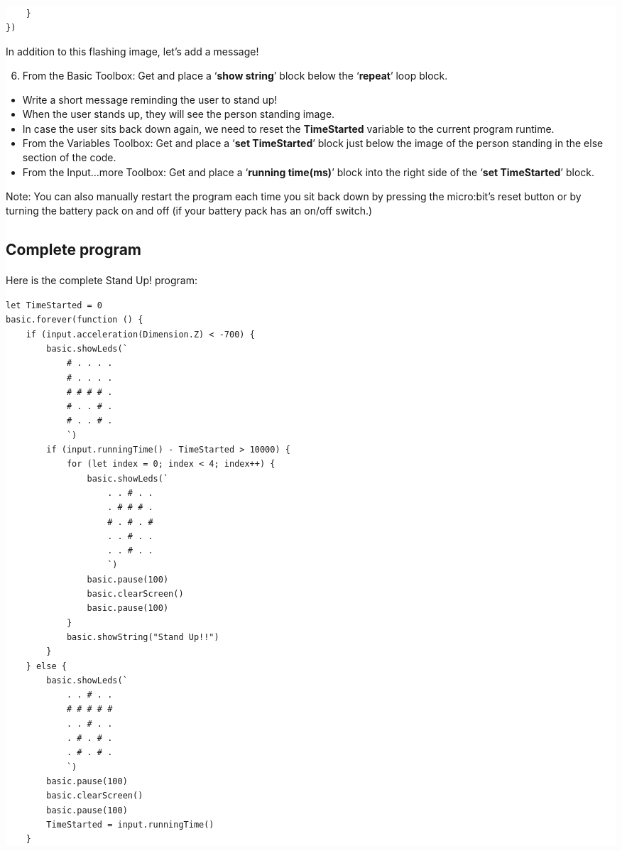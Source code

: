 ```blocks
    }
})
```

In addition to this flashing image, let’s add a message!

6. From the Basic Toolbox: Get and place a ‘**show string**’ block below the ‘**repeat**’ loop block.
 - Write a short message reminding the user to stand up!
 - When the user stands up, they will see the person standing image.
 - In case the user sits back down again, we need to reset the **TimeStarted** variable to the current program runtime.
 - From the Variables Toolbox: Get and place a ‘**set TimeStarted**’ block just below the image of the person standing in the else section of the code.
 - From the Input…more Toolbox: Get and place a ‘**running time(ms)**’ block into the right side of the ‘**set TimeStarted**’ block.

Note: You can also manually restart the program each time you sit back down by pressing the micro:bit’s reset button or by turning the battery pack on and off (if your battery pack has an on/off switch.)


## Complete program

Here is the complete Stand Up! program:

```blocks
let TimeStarted = 0
basic.forever(function () {
    if (input.acceleration(Dimension.Z) < -700) {
        basic.showLeds(`
            # . . . .
            # . . . .
            # # # # .
            # . . # .
            # . . # .
            `)
        if (input.runningTime() - TimeStarted > 10000) {
            for (let index = 0; index < 4; index++) {
                basic.showLeds(`
                    . . # . .
                    . # # # .
                    # . # . #
                    . . # . .
                    . . # . .
                    `)
                basic.pause(100)
                basic.clearScreen()
                basic.pause(100)
            }
            basic.showString("Stand Up!!")
        }
    } else {
        basic.showLeds(`
            . . # . .
            # # # # #
            . . # . .
            . # . # .
            . # . # .
            `)
        basic.pause(100)
        basic.clearScreen()
        basic.pause(100)
        TimeStarted = input.runningTime()
    }
```